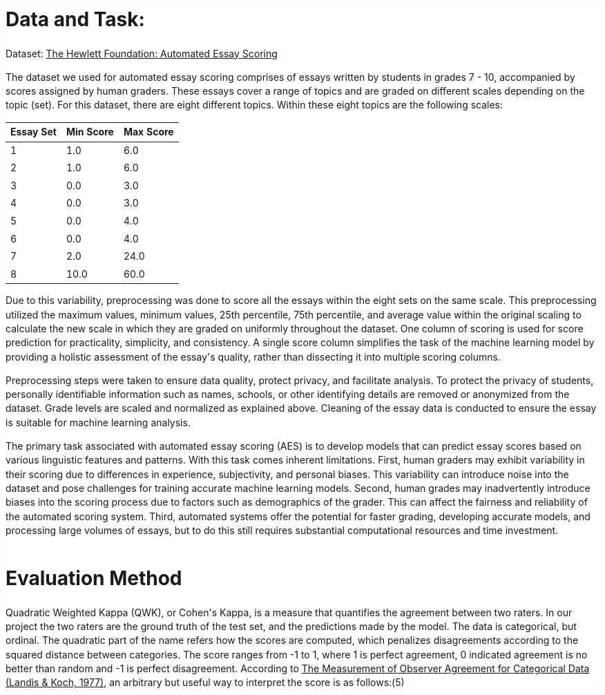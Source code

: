 # Data and Task:  
Dataset: [The Hewlett Foundation: Automated Essay Scoring](https://www.kaggle.com/c/asap-aes)

The dataset we used for automated essay scoring comprises of essays written by students in grades 7 - 10, accompanied by scores assigned by human graders. These essays cover a range of topics and are graded on different scales depending on the topic (set). For this dataset, there are eight different topics. Within these eight topics are the following scales: 

| Essay Set | Min Score | Max Score|
|-----------|-----------|-----------|
| 1 | 1.0 |6.0|
| 2  | 1.0 |6.0|
| 3  | 0.0 |3.0|
|  4 | 0.0 |3.0|
|  5 | 0.0 |4.0|
| 6 | 0.0 |4.0|
|  7 | 2.0 |24.0|
| 8 | 10.0 |60.0|

Due to this variability, preprocessing was done to score all the essays within the eight sets on the same scale. This preprocessing utilized the maximum values, minimum values, 25th percentile, 75th percentile, and average value within the original scaling to calculate the new scale in which they are graded on uniformly throughout the dataset. One column of scoring is used for score prediction for practicality, simplicity, and consistency. A single score column simplifies the task of the machine learning model by providing a holistic assessment of the essay's quality, rather than dissecting it into multiple scoring columns. 

Preprocessing steps were taken to ensure data quality, protect privacy, and facilitate analysis. To protect the privacy of students, personally identifiable information such as names, schools, or other identifying details are removed or anonymized from the dataset. Grade levels are scaled and normalized as explained above. Cleaning of the essay data is conducted to ensure the essay is suitable for machine learning analysis. 

The primary task associated with automated essay scoring (AES) is to develop models that can predict essay scores based on various linguistic features and patterns. With this task comes inherent limitations. First, human graders may exhibit variability in their scoring due to differences in experience, subjectivity, and personal biases. This variability can introduce noise into the dataset and pose challenges for training accurate machine learning models. Second, human grades may inadvertently introduce biases into the scoring process due to factors such as demographics of the grader. This can affect the fairness and reliability of the automated scoring system. Third, automated systems offer the potential for faster grading, developing accurate models, and processing large volumes of essays, but to do this still requires substantial computational resources and time investment. 

# Evaluation Method
Quadratic Weighted Kappa (QWK), or Cohen's Kappa, is a measure that quantifies the agreement between two raters. In our project the two raters are the ground truth of the test set, and the predictions made by the model. The data is categorical, but ordinal. The quadratic part of the name refers how the scores are computed, which penalizes disagreements according to the squared distance between categories. The score ranges from -1 to 1, where 1 is perfect agreement, 0 indicated agreement is no better than random and -1 is perfect disagreement. According to [The Measurement of Observer Agreement for Categorical Data (Landis & Koch, 1977)](https://www.jstor.org/stable/2529310?origin=crossref), an arbitrary but useful way to interpret the score is as follows:(5)
